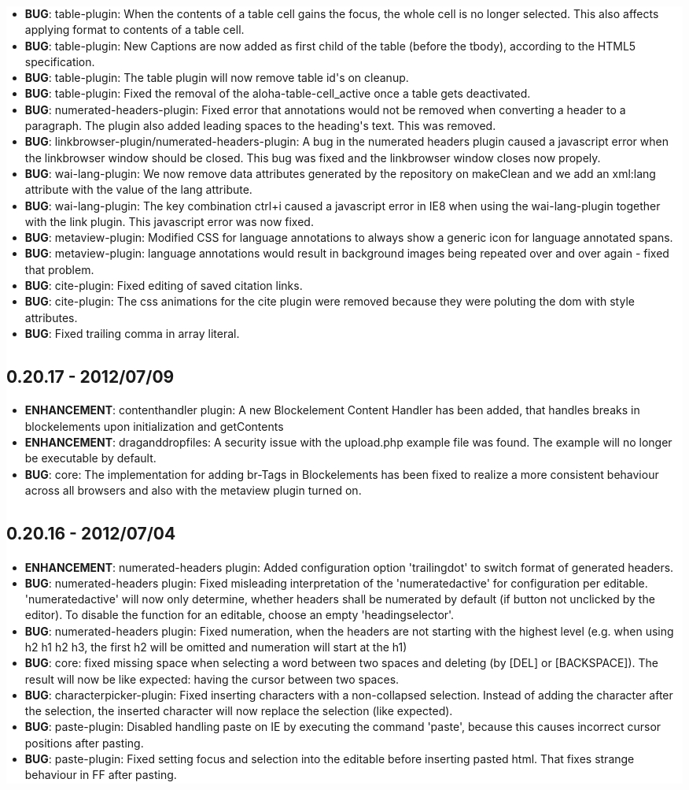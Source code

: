 - **BUG**: table-plugin: When the contents of a table cell gains the focus, the whole cell is no longer selected. This also affects applying format to contents of a table cell.
- **BUG**: table-plugin: New Captions are now added as first child of the table (before the tbody), according to the HTML5 specification.
- **BUG**: table-plugin: The table plugin will now remove table id's on cleanup.
- **BUG**: table-plugin: Fixed the removal of the aloha-table-cell_active once a table gets deactivated.
- **BUG**: numerated-headers-plugin: Fixed error that annotations would not be removed when converting a header to a paragraph. The plugin also added leading spaces to the heading's text. This was removed.
- **BUG**: linkbrowser-plugin/numerated-headers-plugin: A bug in the numerated headers plugin caused a javascript error when the linkbrowser window should be closed. This bug was fixed and the linkbrowser window closes now propely.
- **BUG**: wai-lang-plugin: We now remove data attributes generated by the repository on makeClean and we add an xml:lang attribute with the value of the lang attribute.
- **BUG**: wai-lang-plugin: The key combination ctrl+i caused a javascript error in IE8 when using the wai-lang-plugin together with the link plugin. This javascript error was now fixed.
- **BUG**: metaview-plugin: Modified CSS for language annotations to always show a generic icon for language annotated spans.
- **BUG**: metaview-plugin: language annotations would result in background images being repeated over and over again - fixed that problem.
- **BUG**: cite-plugin: Fixed editing of saved citation links.
- **BUG**: cite-plugin: The css animations for the cite plugin were removed because they were poluting the dom with style attributes.
- **BUG**: Fixed trailing comma in array literal.

## 0.20.17 - 2012/07/09

- **ENHANCEMENT**: contenthandler plugin: A new Blockelement Content Handler has been added, that handles breaks in blockelements upon initialization and getContents
- **ENHANCEMENT**: draganddropfiles: A security issue with the upload.php example file was found. The example will no longer be executable by default.
- **BUG**: core: The implementation for adding br-Tags in Blockelements has been fixed to realize a more consistent behaviour across all browsers and also with the metaview plugin turned on.

## 0.20.16 - 2012/07/04

- **ENHANCEMENT**: numerated-headers plugin: Added configuration option 'trailingdot' to switch format of generated headers.
- **BUG**: numerated-headers plugin: Fixed misleading interpretation of the 'numeratedactive' for configuration per editable. 'numeratedactive' will now only determine, whether headers shall be numerated by default (if button not unclicked by the editor). To disable the function for an editable, choose an empty 'headingselector'.
- **BUG**: numerated-headers plugin: Fixed numeration, when the headers are not starting with the highest level (e.g. when using h2 h1 h2 h3, the first h2 will be omitted and numeration will start at the h1)
- **BUG**: core: fixed missing space when selecting a word between two spaces and deleting (by [DEL] or [BACKSPACE]). The result will now be like expected: having the cursor between two spaces.
- **BUG**: characterpicker-plugin: Fixed inserting characters with a non-collapsed selection. Instead of adding the character after the selection, the inserted character will now replace the selection (like expected).
- **BUG**: paste-plugin: Disabled handling paste on IE by executing the command 'paste', because this causes incorrect cursor positions after pasting.
- **BUG**: paste-plugin: Fixed setting focus and selection into the editable before inserting pasted html. That fixes strange behaviour in FF after pasting.
